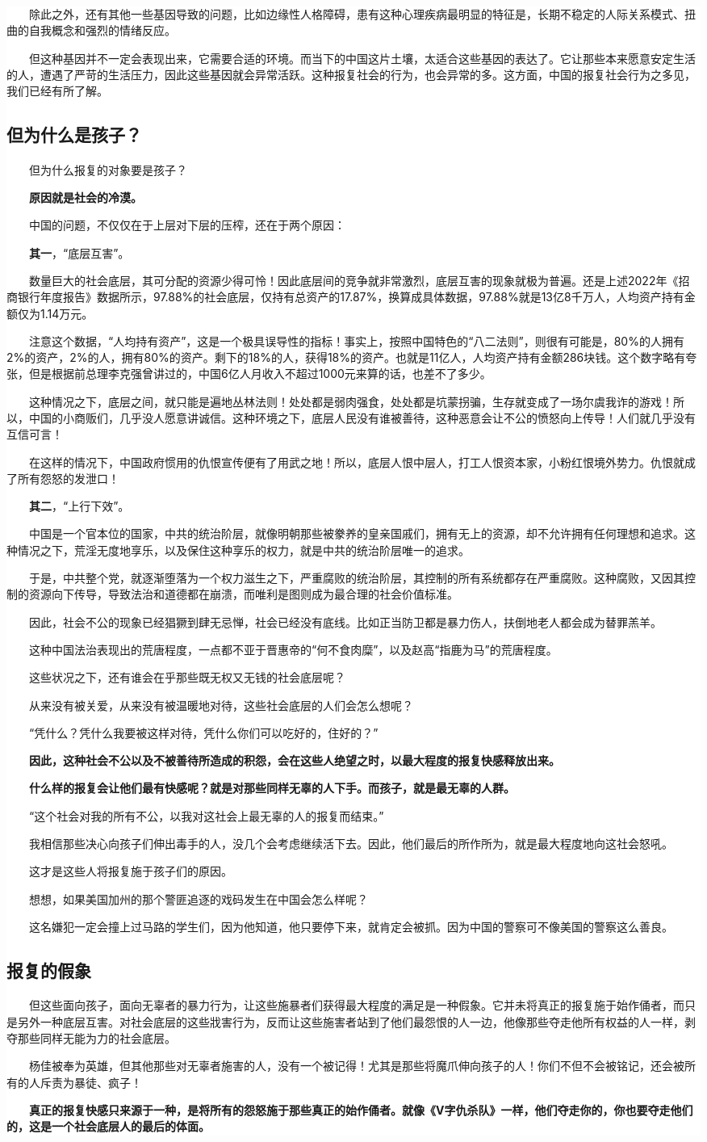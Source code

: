 &emsp;&emsp;除此之外，还有其他一些基因导致的问题，比如边缘性人格障碍，患有这种心理疾病最明显的特征是，长期不稳定的人际关系模式、扭曲的自我概念和强烈的情绪反应。

&emsp;&emsp;但这种基因并不一定会表现出来，它需要合适的环境。而当下的中国这片土壤，太适合这些基因的表达了。它让那些本来愿意安定生活的人，遭遇了严苛的生活压力，因此这些基因就会异常活跃。这种报复社会的行为，也会异常的多。这方面，中国的报复社会行为之多见，我们已经有所了解。

## 但为什么是孩子？

&emsp;&emsp;但为什么报复的对象要是孩子？

&emsp;&emsp;**原因就是社会的冷漠。**

&emsp;&emsp;中国的问题，不仅仅在于上层对下层的压榨，还在于两个原因：

&emsp;&emsp;**其一**，“底层互害”。

&emsp;&emsp;数量巨大的社会底层，其可分配的资源少得可怜！因此底层间的竞争就非常激烈，底层互害的现象就极为普遍。还是上述2022年《招商银行年度报告》数据所示，97.88%的社会底层，仅持有总资产的17.87%，换算成具体数据，97.88%就是13亿8千万人，人均资产持有金额仅为1.14万元。

&emsp;&emsp;注意这个数据，“人均持有资产”，这是一个极具误导性的指标！事实上，按照中国特色的“八二法则”，则很有可能是，80%的人拥有2%的资产，2%的人，拥有80%的资产。剩下的18%的人，获得18%的资产。也就是11亿人，人均资产持有金额286块钱。这个数字略有夸张，但是根据前总理李克强曾讲过的，中国6亿人月收入不超过1000元来算的话，也差不了多少。

&emsp;&emsp;这种情况之下，底层之间，就只能是遍地丛林法则！处处都是弱肉强食，处处都是坑蒙拐骗，生存就变成了一场尔虞我诈的游戏！所以，中国的小商贩们，几乎没人愿意讲诚信。这种环境之下，底层人民没有谁被善待，这种恶意会让不公的愤怒向上传导！人们就几乎没有互信可言！

&emsp;&emsp;在这样的情况下，中国政府惯用的仇恨宣传便有了用武之地！所以，底层人恨中层人，打工人恨资本家，小粉红恨境外势力。仇恨就成了所有怨怒的发泄口！

&emsp;&emsp;**其二**，“上行下效”。

&emsp;&emsp;中国是一个官本位的国家，中共的统治阶层，就像明朝那些被豢养的皇亲国戚们，拥有无上的资源，却不允许拥有任何理想和追求。这种情况之下，荒淫无度地享乐，以及保住这种享乐的权力，就是中共的统治阶层唯一的追求。

&emsp;&emsp;于是，中共整个党，就逐渐堕落为一个权力滋生之下，严重腐败的统治阶层，其控制的所有系统都存在严重腐败。这种腐败，又因其控制的资源向下传导，导致法治和道德都在崩溃，而唯利是图则成为最合理的社会价值标准。

&emsp;&emsp;因此，社会不公的现象已经猖獗到肆无忌惮，社会已经没有底线。比如正当防卫都是暴力伤人，扶倒地老人都会成为替罪羔羊。

&emsp;&emsp;这种中国法治表现出的荒唐程度，一点都不亚于晋惠帝的“何不食肉糜”，以及赵高“指鹿为马”的荒唐程度。

&emsp;&emsp;这些状况之下，还有谁会在乎那些既无权又无钱的社会底层呢？

&emsp;&emsp;从来没有被关爱，从来没有被温暖地对待，这些社会底层的人们会怎么想呢？

&emsp;&emsp;“凭什么？凭什么我要被这样对待，凭什么你们可以吃好的，住好的？”

&emsp;&emsp;**因此，这种社会不公以及不被善待所造成的积怨，会在这些人绝望之时，以最大程度的报复快感释放出来。**

&emsp;&emsp;**什么样的报复会让他们最有快感呢？就是对那些同样无辜的人下手。而孩子，就是最无辜的人群。**

&emsp;&emsp;“这个社会对我的所有不公，以我对这社会上最无辜的人的报复而结束。”

&emsp;&emsp;我相信那些决心向孩子们伸出毒手的人，没几个会考虑继续活下去。因此，他们最后的所作所为，就是最大程度地向这社会怒吼。

&emsp;&emsp;这才是这些人将报复施于孩子们的原因。

&emsp;&emsp;想想，如果美国加州的那个警匪追逐的戏码发生在中国会怎么样呢？

&emsp;&emsp;这名嫌犯一定会撞上过马路的学生们，因为他知道，他只要停下来，就肯定会被抓。因为中国的警察可不像美国的警察这么善良。

## 报复的假象

&emsp;&emsp;但这些面向孩子，面向无辜者的暴力行为，让这些施暴者们获得最大程度的满足是一种假象。它并未将真正的报复施于始作俑者，而只是另外一种底层互害。对社会底层的这些戕害行为，反而让这些施害者站到了他们最怨恨的人一边，他像那些夺走他所有权益的人一样，剥夺那些同样无能为力的社会底层。

&emsp;&emsp;杨佳被奉为英雄，但其他那些对无辜者施害的人，没有一个被记得！尤其是那些将魔爪伸向孩子的人！你们不但不会被铭记，还会被所有的人斥责为暴徒、疯子！

&emsp;&emsp;**真正的报复快感只来源于一种，是将所有的怨怒施于那些真正的始作俑者。就像《V字仇杀队》一样，他们夺走你的，你也要夺走他们的，这是一个社会底层人的最后的体面。**